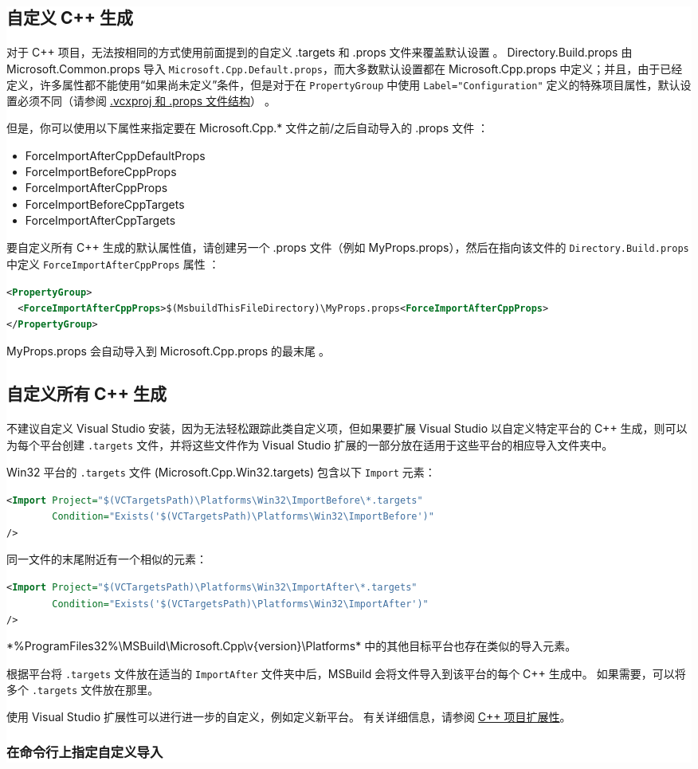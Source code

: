 ## <a name="customize-c-builds"></a>自定义 C++ 生成

对于 C++ 项目，无法按相同的方式使用前面提到的自定义 .targets 和 .props 文件来覆盖默认设置 。 Directory.Build.props 由 Microsoft.Common.props 导入 `Microsoft.Cpp.Default.props`，而大多数默认设置都在 Microsoft.Cpp.props 中定义；并且，由于已经定义，许多属性都不能使用“如果尚未定义”条件，但是对于在 `PropertyGroup` 中使用 `Label="Configuration"` 定义的特殊项目属性，默认设置必须不同（请参阅 [.vcxproj 和 .props 文件结构](/cpp/build/reference/vcxproj-file-structure)）  。

但是，你可以使用以下属性来指定要在 Microsoft.Cpp.\* 文件之前/之后自动导入的 .props 文件 ：

- ForceImportAfterCppDefaultProps
- ForceImportBeforeCppProps
- ForceImportAfterCppProps
- ForceImportBeforeCppTargets
- ForceImportAfterCppTargets

要自定义所有 C++ 生成的默认属性值，请创建另一个 .props 文件（例如 MyProps.props），然后在指向该文件的 `Directory.Build.props` 中定义 `ForceImportAfterCppProps` 属性 ：

```xml
<PropertyGroup>
  <ForceImportAfterCppProps>$(MsbuildThisFileDirectory)\MyProps.props<ForceImportAfterCppProps>
</PropertyGroup>
```

MyProps.props 会自动导入到 Microsoft.Cpp.props 的最末尾 。

## <a name="customize-all-c-builds"></a>自定义所有 C++ 生成

不建议自定义 Visual Studio 安装，因为无法轻松跟踪此类自定义项，但如果要扩展 Visual Studio 以自定义特定平台的 C++ 生成，则可以为每个平台创建 `.targets` 文件，并将这些文件作为 Visual Studio 扩展的一部分放在适用于这些平台的相应导入文件夹中。

Win32 平台的 `.targets` 文件 (Microsoft.Cpp.Win32.targets) 包含以下 `Import` 元素：

```xml
<Import Project="$(VCTargetsPath)\Platforms\Win32\ImportBefore\*.targets"
        Condition="Exists('$(VCTargetsPath)\Platforms\Win32\ImportBefore')"
/>
```

同一文件的末尾附近有一个相似的元素：

```xml
<Import Project="$(VCTargetsPath)\Platforms\Win32\ImportAfter\*.targets"
        Condition="Exists('$(VCTargetsPath)\Platforms\Win32\ImportAfter')"
/>
```

*%ProgramFiles32%\MSBuild\Microsoft.Cpp\v{version}\Platforms\* 中的其他目标平台也存在类似的导入元素。

根据平台将 `.targets` 文件放在适当的 `ImportAfter` 文件夹中后，MSBuild 会将文件导入到该平台的每个 C++ 生成中。 如果需要，可以将多个 `.targets` 文件放在那里。 

使用 Visual Studio 扩展性可以进行进一步的自定义，例如定义新平台。 有关详细信息，请参阅 [C++ 项目扩展性](../extensibility/visual-cpp-project-extensibility.md)。

### <a name="specify-a-custom-import-on-the-command-line"></a>在命令行上指定自定义导入
